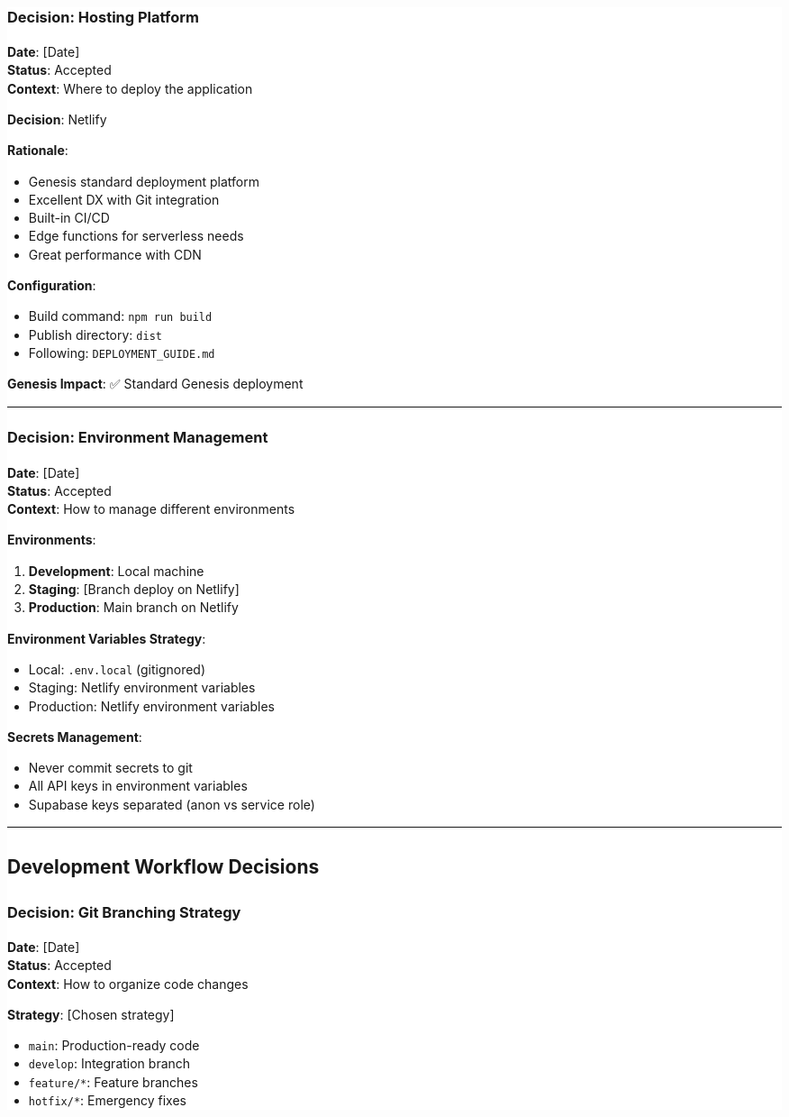 ### Decision: Hosting Platform
**Date**: [Date]  
**Status**: Accepted  
**Context**: Where to deploy the application

**Decision**: Netlify

**Rationale**:
- Genesis standard deployment platform
- Excellent DX with Git integration
- Built-in CI/CD
- Edge functions for serverless needs
- Great performance with CDN

**Configuration**:
- Build command: `npm run build`
- Publish directory: `dist`
- Following: `DEPLOYMENT_GUIDE.md`

**Genesis Impact**: ✅ Standard Genesis deployment

---

### Decision: Environment Management
**Date**: [Date]  
**Status**: Accepted  
**Context**: How to manage different environments

**Environments**:
1. **Development**: Local machine
2. **Staging**: [Branch deploy on Netlify]
3. **Production**: Main branch on Netlify

**Environment Variables Strategy**:
- Local: `.env.local` (gitignored)
- Staging: Netlify environment variables
- Production: Netlify environment variables

**Secrets Management**:
- Never commit secrets to git
- All API keys in environment variables
- Supabase keys separated (anon vs service role)

---

## Development Workflow Decisions

### Decision: Git Branching Strategy
**Date**: [Date]  
**Status**: Accepted  
**Context**: How to organize code changes

**Strategy**: [Chosen strategy]
- `main`: Production-ready code
- `develop`: Integration branch
- `feature/*`: Feature branches
- `hotfix/*`: Emergency fixes
